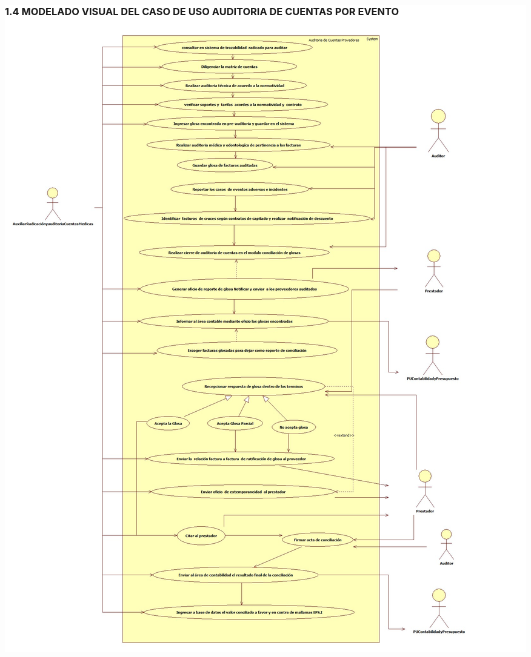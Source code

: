 ### 1.4 MODELADO VISUAL DEL CASO DE USO AUDITORIA DE CUENTAS POR EVENTO

![Con titulo](img/radicacionauditoriaevento.jpg "Caso de uso")
